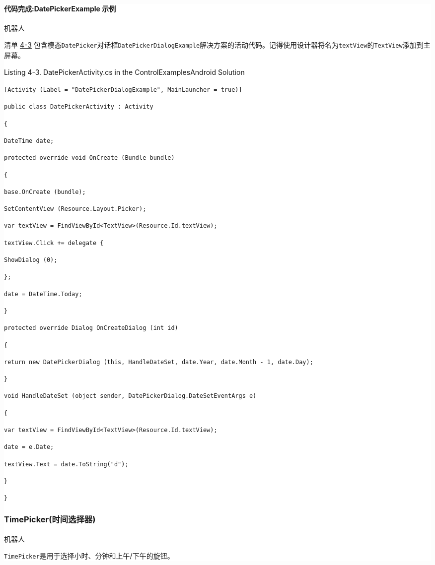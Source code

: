 #### 代码完成:DatePickerExample 示例

机器人

清单 [4-3](#FPar15) 包含模态`DatePicker`对话框`DatePickerDialogExample`解决方案的活动代码。记得使用设计器将名为`textView`的`TextView`添加到主屏幕。

Listing 4-3\. DatePickerActivity.cs in the ControlExamplesAndroid Solution

`[Activity (Label = "DatePickerDialogExample", MainLauncher = true)]`

`public class DatePickerActivity : Activity`

`{`

`DateTime date;`

`protected override void OnCreate (Bundle bundle)`

`{`

`base.OnCreate (bundle);`

`SetContentView (Resource.Layout.Picker);`

`var textView = FindViewById<TextView>(Resource.Id.textView);`

`textView.Click += delegate {`

`ShowDialog (0);`

`};`

`date = DateTime.Today;`

`}`

`protected override Dialog OnCreateDialog (int id)`

`{`

`return new DatePickerDialog (this, HandleDateSet, date.Year, date.Month - 1, date.Day);`

`}`

`void HandleDateSet (object sender, DatePickerDialog.DateSetEventArgs e)`

`{`

`var textView = FindViewById<TextView>(Resource.Id.textView);`

`date = e.Date;`

`textView.Text = date.ToString("d");`

`}`

`}`

### TimePicker(时间选择器)

机器人

`TimePicker`是用于选择小时、分钟和上午/下午的旋钮。
